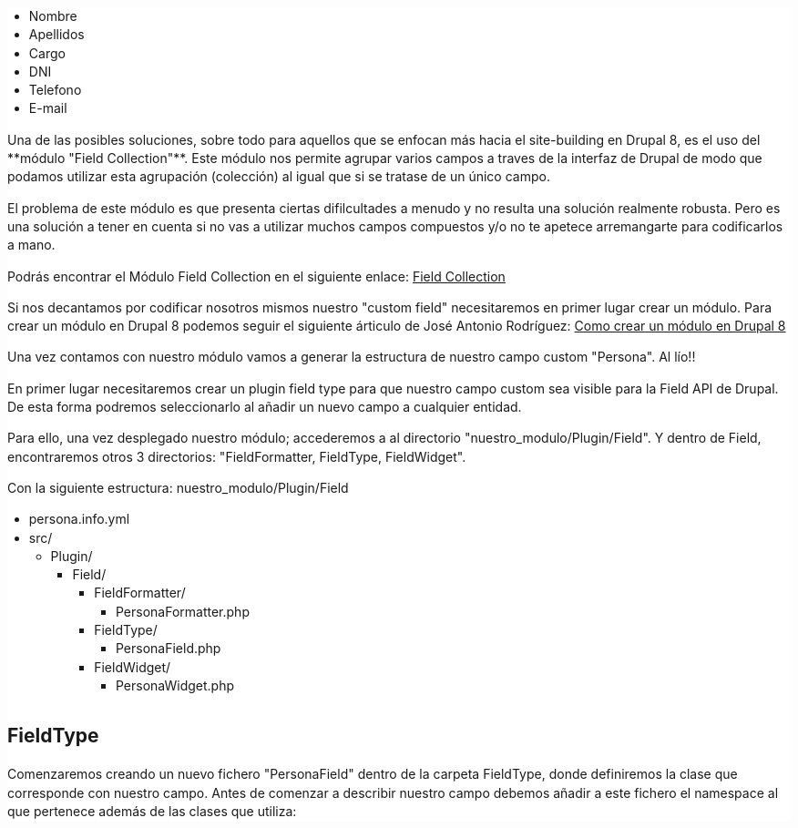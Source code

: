   * Nombre
  * Apellidos
  * Cargo
  * DNI
  * Telefono
  * E-mail

<p>Una de las posibles soluciones, sobre todo para aquellos que se enfocan más hacia el site-building en Drupal 8, es el uso del **módulo "Field Collection"**. Este módulo nos permite agrupar varios campos a traves de la interfaz de Drupal de modo que podamos utilizar esta agrupación (colección) al igual que si se tratase de un único campo.

El problema de este módulo es que presenta ciertas difilcultades a menudo y no resulta una solución realmente robusta.
Pero es una solución a tener en cuenta si no vas a utilizar muchos campos compuestos y/o no te apetece arremangarte para codificarlos a mano.</p>

Podrás encontrar el Módulo Field Collection en el siguiente enlace:
[Field Collection](https://www.drupal.org/project/field_collection)

Si nos decantamos por codificar nosotros mismos nuestro "custom field" necesitaremos en primer lugar crear un módulo.
Para crear un módulo en Drupal 8 podemos seguir el siguiente árticulo de José Antonio Rodríguez: [Como crear un módulo en Drupal 8](https://www.ladrupalera.com/es/drupal/desarrollo/drupal8/crear-un-modulo-en-drupal-8)

Una vez contamos con nuestro módulo vamos a generar la estructura de nuestro campo custom "Persona". Al lío!!


<p>En primer lugar necesitaremos crear un plugin field type para que nuestro campo custom sea visible para la Field API de Drupal.
De esta forma podremos seleccionarlo al añadir un nuevo campo a cualquier entidad.

Para ello, una vez desplegado nuestro módulo; accederemos a al directorio "nuestro_modulo/Plugin/Field". Y dentro de Field, encontraremos otros 3 directorios: "FieldFormatter, FieldType, FieldWidget".</p>

Con la siguiente estructura:
  nuestro_modulo/Plugin/Field

  * persona.info.yml
  * src/
    * Plugin/
      * Field/
        * FieldFormatter/
          * PersonaFormatter.php
        * FieldType/
          * PersonaField.php
        * FieldWidget/
          * PersonaWidget.php



## FieldType
Comenzaremos creando un nuevo fichero "PersonaField" dentro de la carpeta FieldType, donde definiremos la clase que corresponde con nuestro campo.
Antes de comenzar a describir nuestro campo debemos añadir a este fichero el namespace al que pertenece además de las clases que utiliza:
